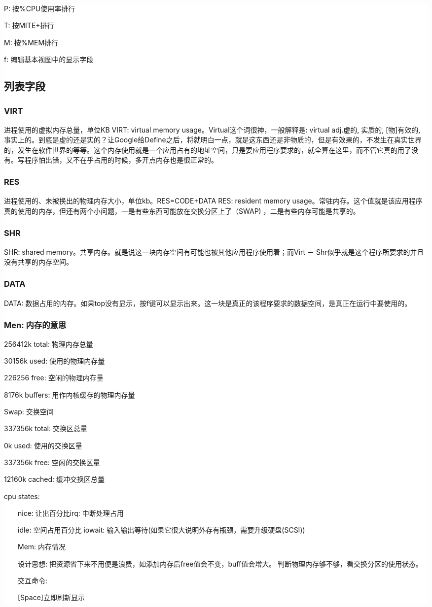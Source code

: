 P: 按%CPU使用率排行
  
T: 按MITE+排行
  
M: 按%MEM排行

f: 编辑基本视图中的显示字段

## 列表字段
### VIRT
进程使用的虚拟内存总量，单位KB
VIRT: virtual memory usage。Virtual这个词很神，一般解释是: virtual adj.虚的, 实质的, [物]有效的, 事实上的。到底是虚的还是实的？让Google给Define之后，将就明白一点，就是这东西还是非物质的，但是有效果的，不发生在真实世界的，发生在软件世界的等等。这个内存使用就是一个应用占有的地址空间，只是要应用程序要求的，就全算在这里，而不管它真的用了没有。写程序怕出错，又不在乎占用的时候，多开点内存也是很正常的。
### RES
进程使用的、未被换出的物理内存大小，单位kb。RES=CODE+DATA
RES: resident memory usage。常驻内存。这个值就是该应用程序真的使用的内存，但还有两个小问题，一是有些东西可能放在交换分区上了（SWAP) ，二是有些内存可能是共享的。
### SHR
SHR: shared memory。共享内存。就是说这一块内存空间有可能也被其他应用程序使用着；而Virt － Shr似乎就是这个程序所要求的并且没有共享的内存空间。
### DATA
DATA: 数据占用的内存。如果top没有显示，按f键可以显示出来。这一块是真正的该程序要求的数据空间，是真正在运行中要使用的。

### Men: 内存的意思

256412k total: 物理内存总量

30156k used: 使用的物理内存量

226256 free: 空闲的物理内存量

8176k buffers: 用作内核缓存的物理内存量

Swap: 交换空间

337356k total: 交换区总量

0k used: 使用的交换区量

337356k free: 空闲的交换区量

12160k cached: 缓冲交换区总量

cpu states: 

　　nice: 让出百分比irq: 中断处理占用

　　idle: 空间占用百分比 iowait: 输入输出等待(如果它很大说明外存有瓶颈，需要升级硬盘(SCSI))

　　Mem: 内存情况

　　设计思想: 把资源省下来不用便是浪费，如添加内存后free值会不变，buff值会增大。 判断物理内存够不够，看交换分区的使用状态。

　　交互命令: 

　　[Space]立即刷新显示

